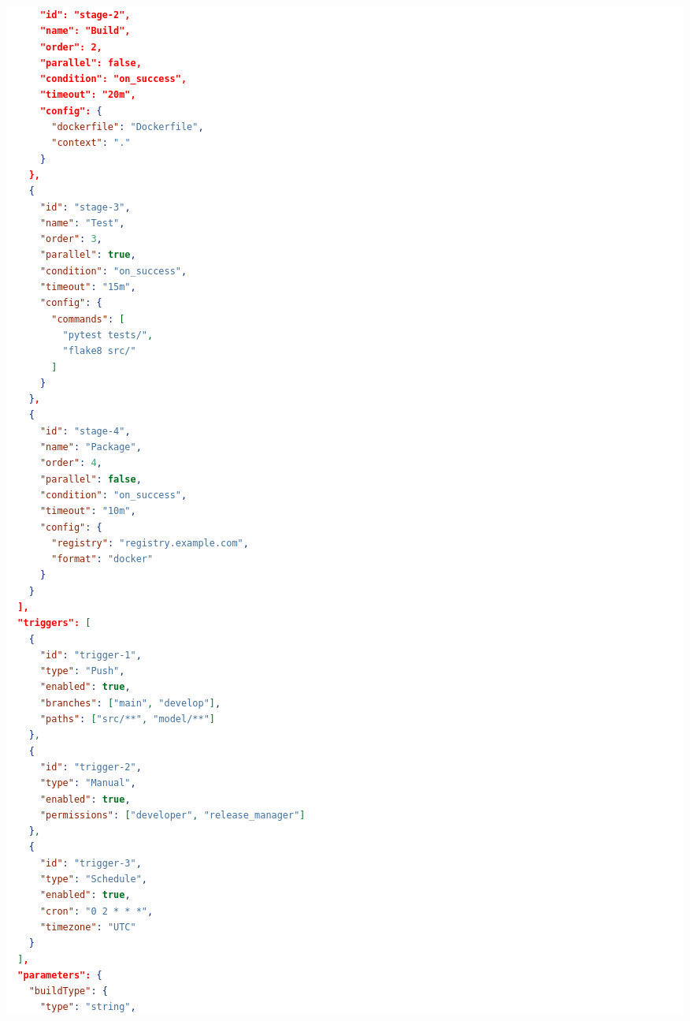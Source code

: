 ```json
      "id": "stage-2",
      "name": "Build",
      "order": 2,
      "parallel": false,
      "condition": "on_success",
      "timeout": "20m",
      "config": {
        "dockerfile": "Dockerfile",
        "context": "."
      }
    },
    {
      "id": "stage-3",
      "name": "Test",
      "order": 3,
      "parallel": true,
      "condition": "on_success",
      "timeout": "15m",
      "config": {
        "commands": [
          "pytest tests/",
          "flake8 src/"
        ]
      }
    },
    {
      "id": "stage-4",
      "name": "Package",
      "order": 4,
      "parallel": false,
      "condition": "on_success",
      "timeout": "10m",
      "config": {
        "registry": "registry.example.com",
        "format": "docker"
      }
    }
  ],
  "triggers": [
    {
      "id": "trigger-1",
      "type": "Push",
      "enabled": true,
      "branches": ["main", "develop"],
      "paths": ["src/**", "model/**"]
    },
    {
      "id": "trigger-2",
      "type": "Manual",
      "enabled": true,
      "permissions": ["developer", "release_manager"]
    },
    {
      "id": "trigger-3",
      "type": "Schedule",
      "enabled": true,
      "cron": "0 2 * * *",
      "timezone": "UTC"
    }
  ],
  "parameters": {
    "buildType": {
      "type": "string",
```